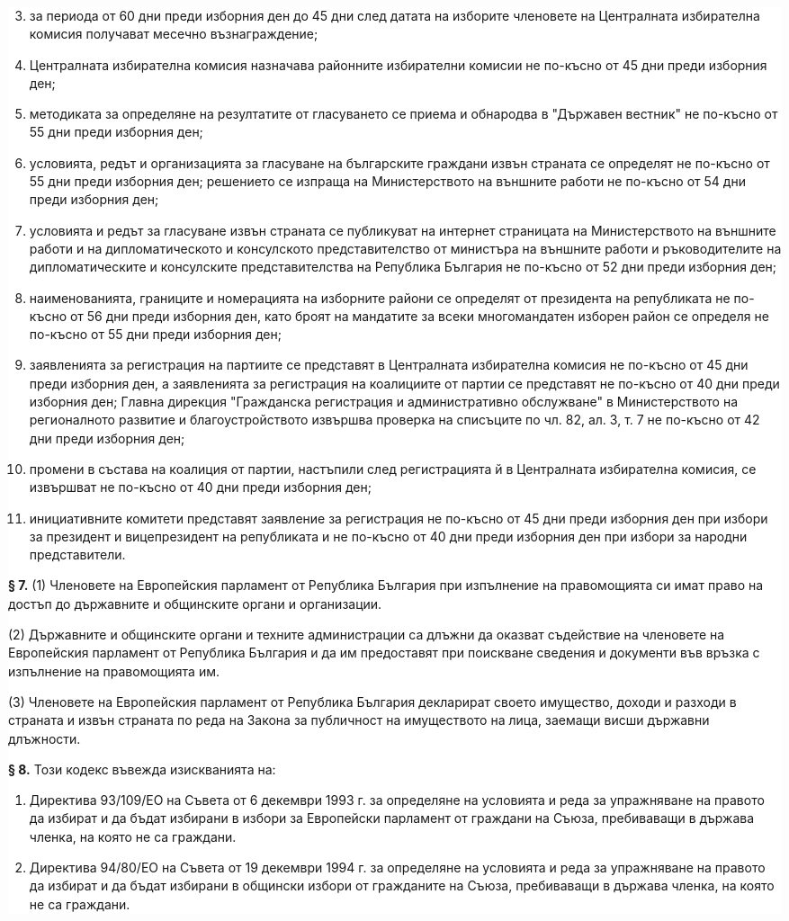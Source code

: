 3. за периода от 60 дни преди изборния ден до 45 дни след датата на изборите членовете на Централната избирателна комисия получават месечно възнаграждение;

4. Централната избирателна комисия назначава районните избирателни комисии не по-късно от 45 дни преди изборния ден;

5. методиката за определяне на резултатите от гласуването се приема и обнародва в "Държавен вестник" не по-късно от 55 дни преди изборния ден;

6. условията, редът и организацията за гласуване на българските граждани извън страната се определят не по-късно от 55 дни преди изборния ден; решението се изпраща на Министерството на външните работи не по-късно от 54 дни преди изборния ден;

7. условията и редът за гласуване извън страната се публикуват на интернет страницата на Министерството на външните работи и на дипломатическото и консулското представителство от министъра на външните работи и ръководителите на дипломатическите и консулските представителства на Република България не по-късно от 52 дни преди изборния ден;

8. наименованията, границите и номерацията на изборните райони се определят от президента на републиката не по-късно от 56 дни преди изборния ден, като броят на мандатите за всеки многомандатен изборен район се определя не по-късно от 55 дни преди изборния ден;

9. заявленията за регистрация на партиите се представят в Централната избирателна комисия не по-късно от 45 дни преди изборния ден, а заявленията за регистрация на коалициите от партии се представят не по-късно от 40 дни преди изборния ден; Главна дирекция "Гражданска регистрация и административно обслужване" в Министерството на регионалното развитие и благоустройството извършва проверка на списъците по чл. 82, ал. 3, т. 7 не по-късно от 42 дни преди изборния ден;

10. промени в състава на коалиция от партии, настъпили след регистрацията й в Централната избирателна комисия, се извършват не по-късно от 40 дни преди изборния ден;

11. инициативните комитети представят заявление за регистрация не по-късно от 45 дни преди изборния ден при избори за президент и вицепрезидент на републиката и не по-късно от 40 дни преди изборния ден при избори за народни представители.


**§ 7.** (1) Членовете на Европейския парламент от Република България при изпълнение на правомощията си имат право на достъп до държавните и общинските органи и организации.

(2) Държавните и общинските органи и техните администрации са длъжни да оказват съдействие на членовете на Европейския парламент от Република България и да им предоставят при поискване сведения и документи във връзка с изпълнение на правомощията им.

(3) Членовете на Европейския парламент от Република България декларират своето имущество, доходи и разходи в страната и извън страната по реда на Закона за публичност на имуществото на лица, заемащи висши държавни длъжности.


**§ 8.** Този кодекс въвежда изискванията на:

1. Директива 93/109/ЕО на Съвета от 6 декември 1993 г. за определяне на условията и реда за упражняване на правото да избират и да бъдат избирани в избори за Европейски парламент от граждани на Съюза, пребиваващи в държава членка, на която не са граждани.

2. Директива 94/80/ЕО на Съвета от 19 декември 1994 г. за определяне на условията и реда за упражняване на правото да избират и да бъдат избирани в общински избори от гражданите на Съюза, пребиваващи в държава членка, на която не са граждани.

